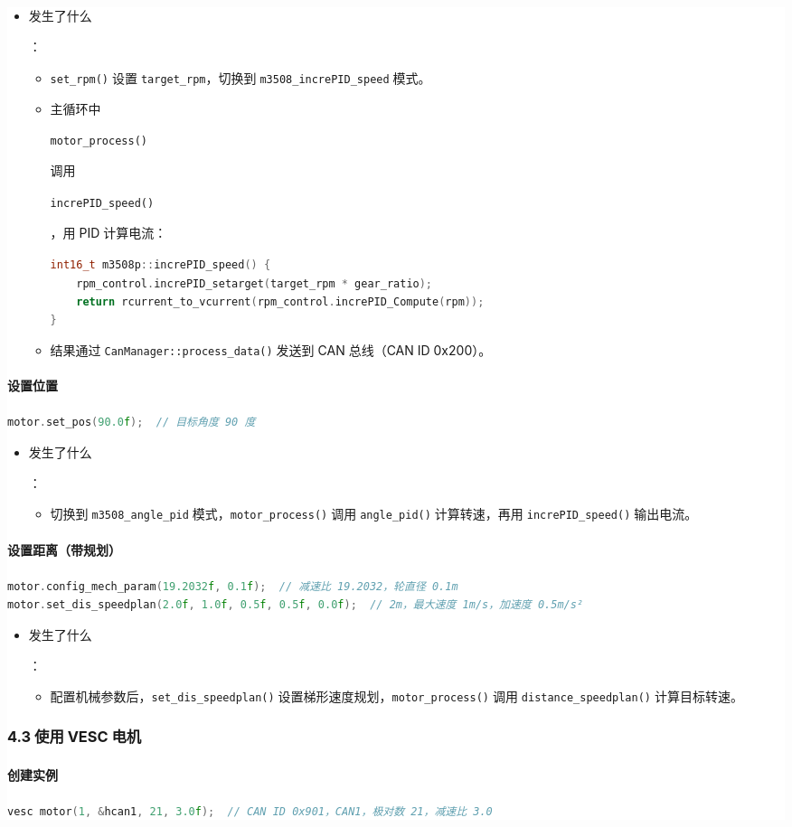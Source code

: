 - 发生了什么

  ：

  - `set_rpm()` 设置 `target_rpm`，切换到 `m3508_increPID_speed` 模式。

  - 主循环中 

    ```
    motor_process()
    ```

     调用 

    ```
    increPID_speed()
    ```

    ，用 PID 计算电流：

    ```cpp
    int16_t m3508p::increPID_speed() {
        rpm_control.increPID_setarget(target_rpm * gear_ratio);
        return rcurrent_to_vcurrent(rpm_control.increPID_Compute(rpm));
    }
    ```

  - 结果通过 `CanManager::process_data()` 发送到 CAN 总线（CAN ID 0x200）。

#### 设置位置

```cpp
motor.set_pos(90.0f);  // 目标角度 90 度
```

- 发生了什么

  ：

  - 切换到 `m3508_angle_pid` 模式，`motor_process()` 调用 `angle_pid()` 计算转速，再用 `increPID_speed()` 输出电流。

#### 设置距离（带规划）

```cpp
motor.config_mech_param(19.2032f, 0.1f);  // 减速比 19.2032，轮直径 0.1m
motor.set_dis_speedplan(2.0f, 1.0f, 0.5f, 0.5f, 0.0f);  // 2m，最大速度 1m/s，加速度 0.5m/s²
```

- 发生了什么

  ：

  - 配置机械参数后，`set_dis_speedplan()` 设置梯形速度规划，`motor_process()` 调用 `distance_speedplan()` 计算目标转速。

### 4.3 使用 VESC 电机

#### 创建实例

```cpp
vesc motor(1, &hcan1, 21, 3.0f);  // CAN ID 0x901，CAN1，极对数 21，减速比 3.0
```
